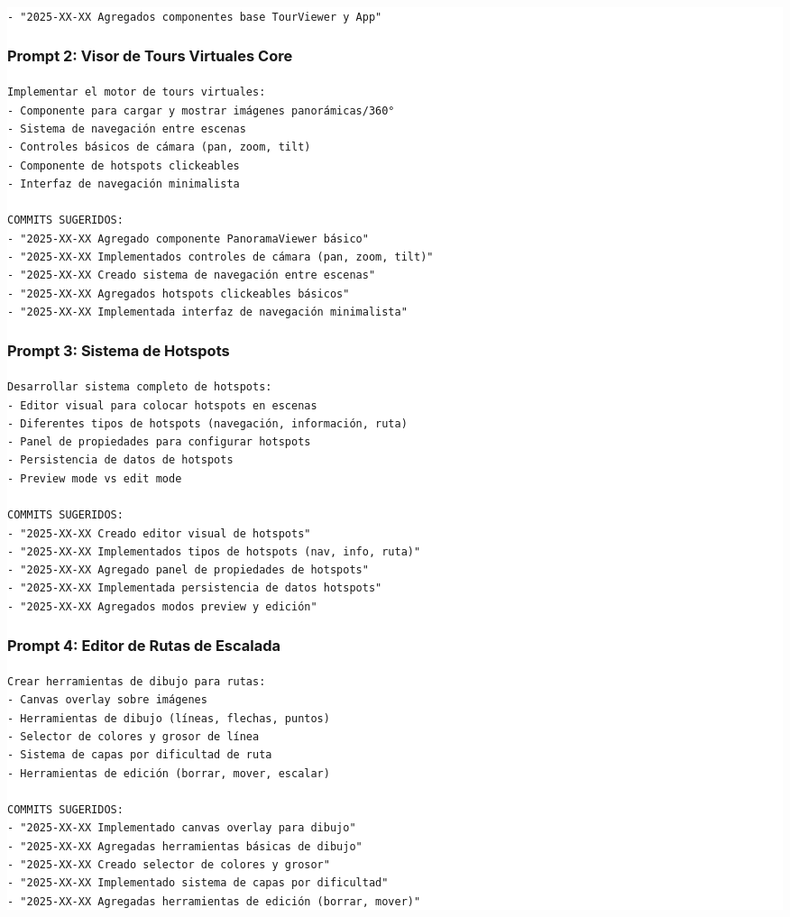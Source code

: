 ```
- "2025-XX-XX Agregados componentes base TourViewer y App"
```

### Prompt 2: Visor de Tours Virtuales Core
```
Implementar el motor de tours virtuales:
- Componente para cargar y mostrar imágenes panorámicas/360°
- Sistema de navegación entre escenas
- Controles básicos de cámara (pan, zoom, tilt)
- Componente de hotspots clickeables
- Interfaz de navegación minimalista

COMMITS SUGERIDOS:
- "2025-XX-XX Agregado componente PanoramaViewer básico"
- "2025-XX-XX Implementados controles de cámara (pan, zoom, tilt)"
- "2025-XX-XX Creado sistema de navegación entre escenas"
- "2025-XX-XX Agregados hotspots clickeables básicos"
- "2025-XX-XX Implementada interfaz de navegación minimalista"
```

### Prompt 3: Sistema de Hotspots
```
Desarrollar sistema completo de hotspots:
- Editor visual para colocar hotspots en escenas
- Diferentes tipos de hotspots (navegación, información, ruta)
- Panel de propiedades para configurar hotspots
- Persistencia de datos de hotspots
- Preview mode vs edit mode

COMMITS SUGERIDOS:
- "2025-XX-XX Creado editor visual de hotspots"
- "2025-XX-XX Implementados tipos de hotspots (nav, info, ruta)"
- "2025-XX-XX Agregado panel de propiedades de hotspots"
- "2025-XX-XX Implementada persistencia de datos hotspots"
- "2025-XX-XX Agregados modos preview y edición"
```

### Prompt 4: Editor de Rutas de Escalada
```
Crear herramientas de dibujo para rutas:
- Canvas overlay sobre imágenes
- Herramientas de dibujo (líneas, flechas, puntos)
- Selector de colores y grosor de línea
- Sistema de capas por dificultad de ruta
- Herramientas de edición (borrar, mover, escalar)

COMMITS SUGERIDOS:
- "2025-XX-XX Implementado canvas overlay para dibujo"
- "2025-XX-XX Agregadas herramientas básicas de dibujo"
- "2025-XX-XX Creado selector de colores y grosor"
- "2025-XX-XX Implementado sistema de capas por dificultad"
- "2025-XX-XX Agregadas herramientas de edición (borrar, mover)"
```
